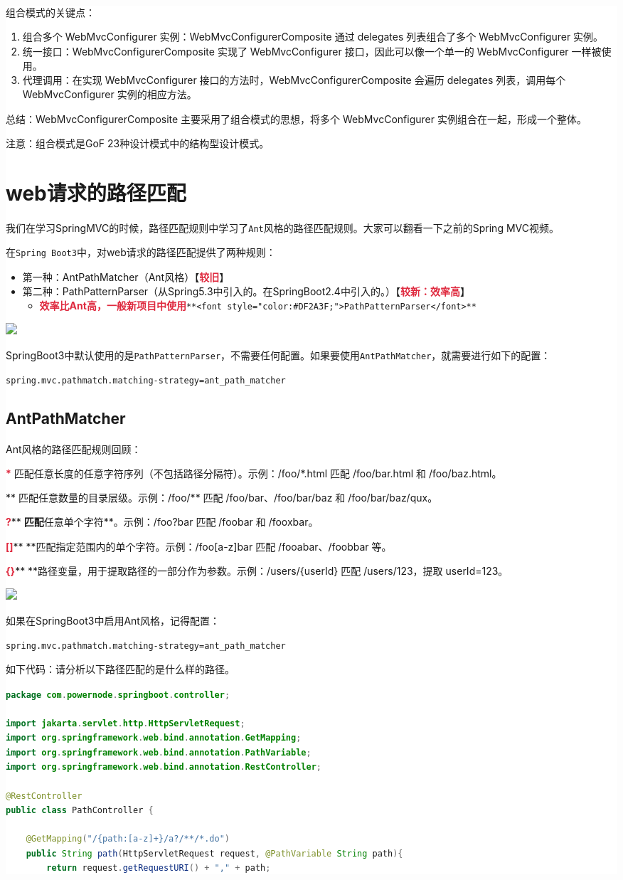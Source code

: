 组合模式的关键点：

1. 组合多个 WebMvcConfigurer 实例：WebMvcConfigurerComposite 通过 delegates 列表组合了多个 WebMvcConfigurer 实例。
2. 统一接口：WebMvcConfigurerComposite 实现了 WebMvcConfigurer 接口，因此可以像一个单一的 WebMvcConfigurer 一样被使用。
3. 代理调用：在实现 WebMvcConfigurer 接口的方法时，WebMvcConfigurerComposite 会遍历 delegates 列表，调用每个 WebMvcConfigurer 实例的相应方法。

总结：WebMvcConfigurerComposite 主要采用了组合模式的思想，将多个 WebMvcConfigurer 实例组合在一起，形成一个整体。

注意：组合模式是GoF 23种设计模式中的结构型设计模式。

# web请求的路径匹配
我们在学习SpringMVC的时候，路径匹配规则中学习了`Ant`风格的路径匹配规则。大家可以翻看一下之前的Spring MVC视频。

在`Spring Boot3`中，对web请求的路径匹配提供了两种规则：

+ 第一种：AntPathMatcher（Ant风格）【**<font style="color:#DF2A3F;">较旧</font>**】
+ 第二种：PathPatternParser（从Spring5.3中引入的。在SpringBoot2.4中引入的。）【**<font style="color:#DF2A3F;">较新：效率高</font>**】
    - **<font style="color:#DF2A3F;">效率比Ant高，一般新项目中使用</font>**`**<font style="color:#DF2A3F;">PathPatternParser</font>**`

![](https://cdn.nlark.com/yuque/0/2024/png/21376908/1730804471502-31c64115-c49a-4d76-92e0-90e9ae543b32.png)

SpringBoot3中默认使用的是`PathPatternParser`，不需要任何配置。如果要使用`AntPathMatcher`，就需要进行如下的配置：

```properties
spring.mvc.pathmatch.matching-strategy=ant_path_matcher
```

## AntPathMatcher
Ant风格的路径匹配规则回顾：

**<font style="color:#DF2A3F;">*</font>**	匹配任意长度的任意字符序列（不包括路径分隔符）。示例：/foo/*.html 匹配 /foo/bar.html 和 /foo/baz.html。

**<font style="color:#DF2A3F;">**</font>**	匹配任意数量的目录层级。示例：/foo/** 匹配 /foo/bar、/foo/bar/baz 和 /foo/bar/baz/qux。

**<font style="color:#DF2A3F;">?</font>****	**匹配**任意单个字符**。示例：/foo?bar 匹配 /foobar 和 /fooxbar。

**<font style="color:#DF2A3F;">[]</font>****	**匹配指定范围内的单个字符。示例：/foo[a-z]bar 匹配 /fooabar、/foobbar 等。

**<font style="color:#DF2A3F;">{}</font>****	**路径变量，用于提取路径的一部分作为参数。示例：/users/{userId} 匹配 /users/123，提取 userId=123。

![](https://cdn.nlark.com/yuque/0/2024/png/21376908/1730804471502-31c64115-c49a-4d76-92e0-90e9ae543b32.png)

如果在SpringBoot3中启用Ant风格，记得配置：

```properties
spring.mvc.pathmatch.matching-strategy=ant_path_matcher
```

如下代码：请分析以下路径匹配的是什么样的路径。

```java
package com.powernode.springboot.controller;

import jakarta.servlet.http.HttpServletRequest;
import org.springframework.web.bind.annotation.GetMapping;
import org.springframework.web.bind.annotation.PathVariable;
import org.springframework.web.bind.annotation.RestController;

@RestController
public class PathController {

    @GetMapping("/{path:[a-z]+}/a?/**/*.do")
    public String path(HttpServletRequest request, @PathVariable String path){
        return request.getRequestURI() + "," + path;
```